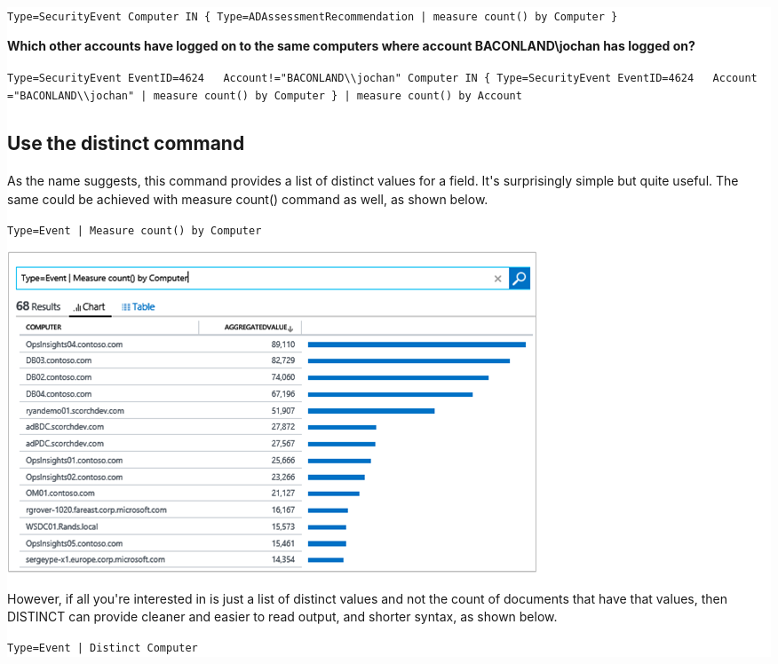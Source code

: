 ```
Type=SecurityEvent Computer IN { Type=ADAssessmentRecommendation | measure count() by Computer }
```

**Which other accounts have logged on to the same computers where account BACONLAND\jochan has logged on?**

```
Type=SecurityEvent EventID=4624   Account!="BACONLAND\\jochan" Computer IN { Type=SecurityEvent EventID=4624   Account="BACONLAND\\jochan" | measure count() by Computer } | measure count() by Account
```

## Use the distinct command
As the name suggests, this command provides a list of distinct values for a field. It's surprisingly simple but quite useful. The same could be achieved with measure count() command as well, as shown below.

```
Type=Event | Measure count() by Computer
```

![DISTINCT search command example](./media/log-analytics-log-searches/oms-search-distinct01-revised.png)

However, if all you're interested in is just a list of distinct values and not the count of documents that have that values, then DISTINCT can provide cleaner and easier to read output, and shorter syntax, as shown below.

```
Type=Event | Distinct Computer
```